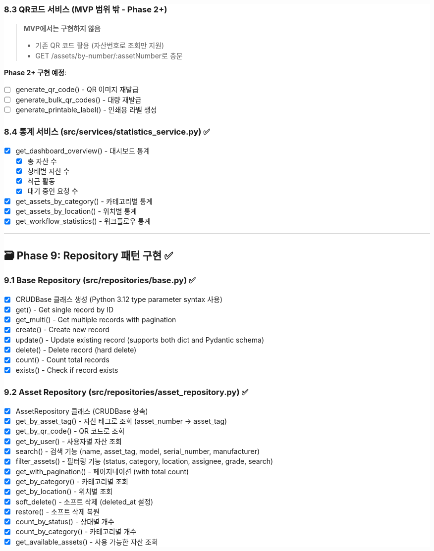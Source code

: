 ### 8.3 QR코드 서비스 (MVP 범위 밖 - Phase 2+)

> **MVP에서는 구현하지 않음**
> - 기존 QR 코드 활용 (자산번호로 조회만 지원)
> - GET /assets/by-number/:assetNumber로 충분

**Phase 2+ 구현 예정**:
- [ ] generate_qr_code() - QR 이미지 재발급
- [ ] generate_bulk_qr_codes() - 대량 재발급
- [ ] generate_printable_label() - 인쇄용 라벨 생성

### 8.4 통계 서비스 (src/services/statistics_service.py) ✅
- [x] get_dashboard_overview() - 대시보드 통계
  - [x] 총 자산 수
  - [x] 상태별 자산 수
  - [x] 최근 활동
  - [x] 대기 중인 요청 수
- [x] get_assets_by_category() - 카테고리별 통계
- [x] get_assets_by_location() - 위치별 통계
- [x] get_workflow_statistics() - 워크플로우 통계

---

## 🗃️ Phase 9: Repository 패턴 구현 ✅

### 9.1 Base Repository (src/repositories/base.py) ✅
- [x] CRUDBase 클래스 생성 (Python 3.12 type parameter syntax 사용)
- [x] get() - Get single record by ID
- [x] get_multi() - Get multiple records with pagination
- [x] create() - Create new record
- [x] update() - Update existing record (supports both dict and Pydantic schema)
- [x] delete() - Delete record (hard delete)
- [x] count() - Count total records
- [x] exists() - Check if record exists

### 9.2 Asset Repository (src/repositories/asset_repository.py) ✅
- [x] AssetRepository 클래스 (CRUDBase 상속)
- [x] get_by_asset_tag() - 자산 태그로 조회 (asset_number → asset_tag)
- [x] get_by_qr_code() - QR 코드로 조회
- [x] get_by_user() - 사용자별 자산 조회
- [x] search() - 검색 기능 (name, asset_tag, model, serial_number, manufacturer)
- [x] filter_assets() - 필터링 기능 (status, category, location, assignee, grade, search)
- [x] get_with_pagination() - 페이지네이션 (with total count)
- [x] get_by_category() - 카테고리별 조회
- [x] get_by_location() - 위치별 조회
- [x] soft_delete() - 소프트 삭제 (deleted_at 설정)
- [x] restore() - 소프트 삭제 복원
- [x] count_by_status() - 상태별 개수
- [x] count_by_category() - 카테고리별 개수
- [x] get_available_assets() - 사용 가능한 자산 조회
